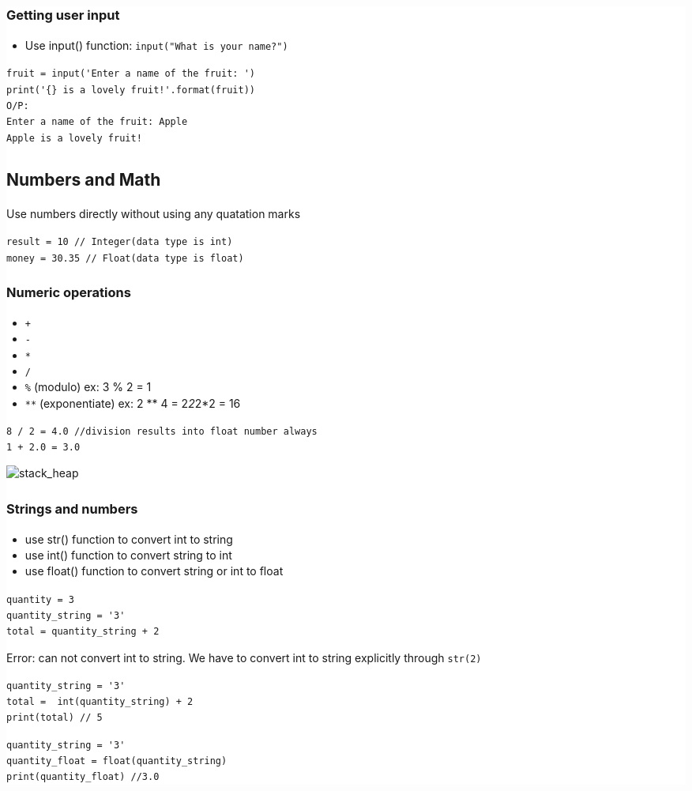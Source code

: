 ### Getting user input
- Use input() function: `input("What is your name?")`
```
fruit = input('Enter a name of the fruit: ')
print('{} is a lovely fruit!'.format(fruit))
O/P:
Enter a name of the fruit: Apple
Apple is a lovely fruit!
```

## Numbers and Math
Use numbers directly without using any quatation marks
```
result = 10 // Integer(data type is int)
money = 30.35 // Float(data type is float)
```

### Numeric operations
- `+`
- `-`
- `*`
- `/`
- `%` (modulo) ex: 3 % 2 = 1
- `**` (exponentiate) ex: 2 ** 4 = 2*2*2*2 = 16

```
8 / 2 = 4.0 //division results into float number always
1 + 2.0 = 3.0
```
![stack_heap](images/08.drawio.png "icon")

### Strings and numbers
- use str() function to convert int to string
- use int() function to convert string to int
- use float() function to convert string or int to float
```
quantity = 3
quantity_string = '3'
total = quantity_string + 2
```
Error: can not convert int to string. We have to convert int to string explicitly through `str(2)`

```
quantity_string = '3'
total =  int(quantity_string) + 2
print(total) // 5
```

```
quantity_string = '3'
quantity_float = float(quantity_string)
print(quantity_float) //3.0
```
